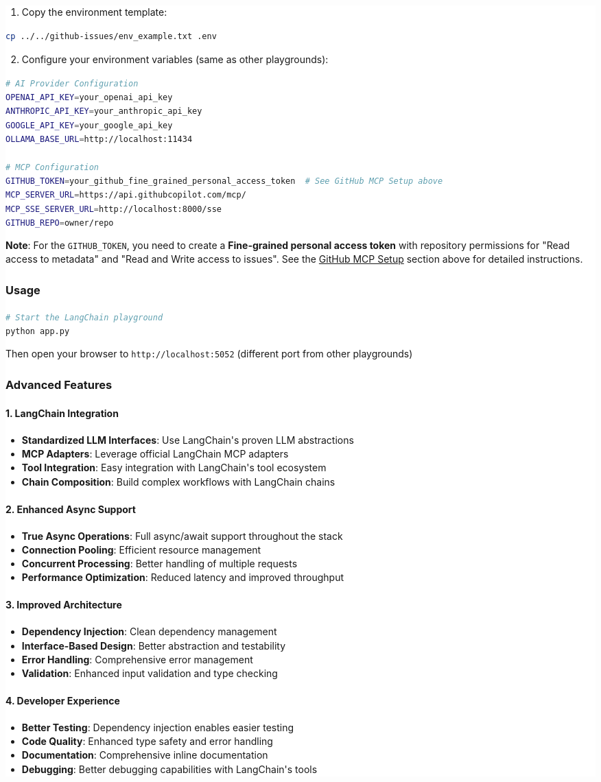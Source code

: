 1. Copy the environment template:
```bash
cp ../../github-issues/env_example.txt .env
```

2. Configure your environment variables (same as other playgrounds):

```bash
# AI Provider Configuration
OPENAI_API_KEY=your_openai_api_key
ANTHROPIC_API_KEY=your_anthropic_api_key
GOOGLE_API_KEY=your_google_api_key
OLLAMA_BASE_URL=http://localhost:11434

# MCP Configuration
GITHUB_TOKEN=your_github_fine_grained_personal_access_token  # See GitHub MCP Setup above
MCP_SERVER_URL=https://api.githubcopilot.com/mcp/
MCP_SSE_SERVER_URL=http://localhost:8000/sse
GITHUB_REPO=owner/repo
```

**Note**: For the `GITHUB_TOKEN`, you need to create a **Fine-grained personal access token** with repository permissions for "Read access to metadata" and "Read and Write access to issues". See the [GitHub MCP Setup](#github-mcp-setup) section above for detailed instructions.

### Usage

```bash
# Start the LangChain playground
python app.py
```

Then open your browser to `http://localhost:5052` (different port from other playgrounds)

### Advanced Features

#### **1. LangChain Integration**
- **Standardized LLM Interfaces**: Use LangChain's proven LLM abstractions
- **MCP Adapters**: Leverage official LangChain MCP adapters
- **Tool Integration**: Easy integration with LangChain's tool ecosystem
- **Chain Composition**: Build complex workflows with LangChain chains

#### **2. Enhanced Async Support**
- **True Async Operations**: Full async/await support throughout the stack
- **Connection Pooling**: Efficient resource management
- **Concurrent Processing**: Better handling of multiple requests
- **Performance Optimization**: Reduced latency and improved throughput

#### **3. Improved Architecture**
- **Dependency Injection**: Clean dependency management
- **Interface-Based Design**: Better abstraction and testability
- **Error Handling**: Comprehensive error management
- **Validation**: Enhanced input validation and type checking

#### **4. Developer Experience**
- **Better Testing**: Dependency injection enables easier testing
- **Code Quality**: Enhanced type safety and error handling
- **Documentation**: Comprehensive inline documentation
- **Debugging**: Better debugging capabilities with LangChain's tools
